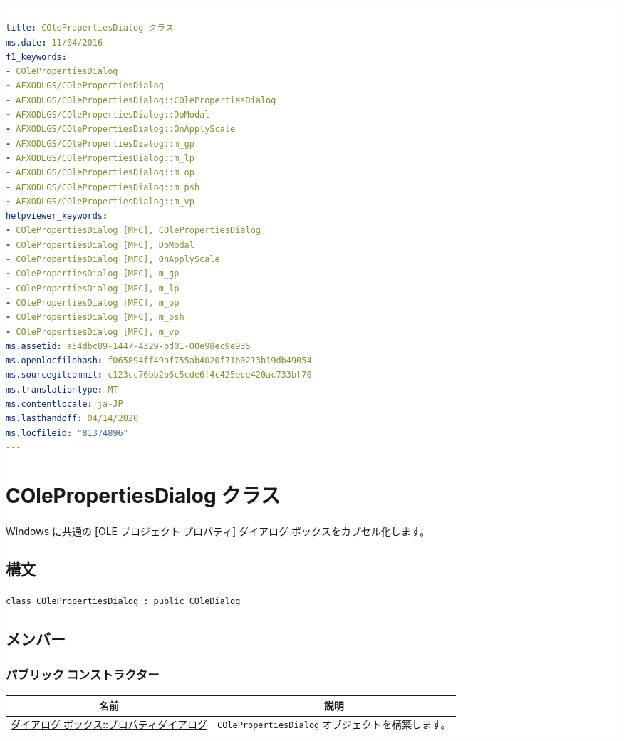 ```yaml
---
title: COlePropertiesDialog クラス
ms.date: 11/04/2016
f1_keywords:
- COlePropertiesDialog
- AFXODLGS/COlePropertiesDialog
- AFXODLGS/COlePropertiesDialog::COlePropertiesDialog
- AFXODLGS/COlePropertiesDialog::DoModal
- AFXODLGS/COlePropertiesDialog::OnApplyScale
- AFXODLGS/COlePropertiesDialog::m_gp
- AFXODLGS/COlePropertiesDialog::m_lp
- AFXODLGS/COlePropertiesDialog::m_op
- AFXODLGS/COlePropertiesDialog::m_psh
- AFXODLGS/COlePropertiesDialog::m_vp
helpviewer_keywords:
- COlePropertiesDialog [MFC], COlePropertiesDialog
- COlePropertiesDialog [MFC], DoModal
- COlePropertiesDialog [MFC], OnApplyScale
- COlePropertiesDialog [MFC], m_gp
- COlePropertiesDialog [MFC], m_lp
- COlePropertiesDialog [MFC], m_op
- COlePropertiesDialog [MFC], m_psh
- COlePropertiesDialog [MFC], m_vp
ms.assetid: a54dbc89-1447-4329-bd01-00e98ec9e935
ms.openlocfilehash: f065894ff49af755ab4020f71b0213b19db49054
ms.sourcegitcommit: c123cc76bb2b6c5cde6f4c425ece420ac733bf70
ms.translationtype: MT
ms.contentlocale: ja-JP
ms.lasthandoff: 04/14/2020
ms.locfileid: "81374896"
---
```

# <a name="colepropertiesdialog-class"></a>COlePropertiesDialog クラス

Windows に共通の [OLE プロジェクト プロパティ] ダイアログ ボックスをカプセル化します。

## <a name="syntax"></a>構文

```
class COlePropertiesDialog : public COleDialog
```

## <a name="members"></a>メンバー

### <a name="public-constructors"></a>パブリック コンストラクター

|名前|説明|
|----------|-----------------|
|[ダイアログ ボックス::プロパティダイアログ](#colepropertiesdialog)|`COlePropertiesDialog` オブジェクトを構築します。|
